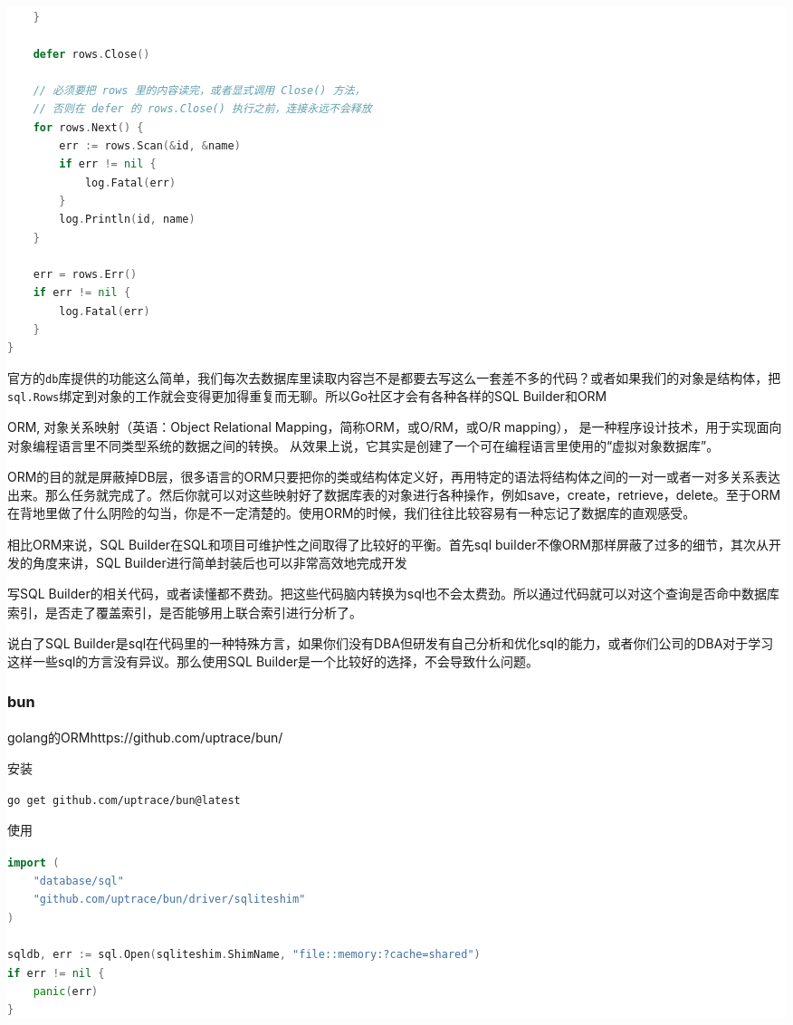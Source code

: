 ```go
    }

    defer rows.Close()

    // 必须要把 rows 里的内容读完，或者显式调用 Close() 方法，
    // 否则在 defer 的 rows.Close() 执行之前，连接永远不会释放
    for rows.Next() {
        err := rows.Scan(&id, &name)
        if err != nil {
            log.Fatal(err)
        }
        log.Println(id, name)
    }

    err = rows.Err()
    if err != nil {
        log.Fatal(err)
    }
}
```

官方的`db`库提供的功能这么简单，我们每次去数据库里读取内容岂不是都要去写这么一套差不多的代码？或者如果我们的对象是结构体，把`sql.Rows`绑定到对象的工作就会变得更加得重复而无聊。所以Go社区才会有各种各样的SQL Builder和ORM

ORM, 对象关系映射（英语：Object Relational Mapping，简称ORM，或O/RM，或O/R mapping），
是一种程序设计技术，用于实现面向对象编程语言里不同类型系统的数据之间的转换。
从效果上说，它其实是创建了一个可在编程语言里使用的“虚拟对象数据库”。

ORM的目的就是屏蔽掉DB层，很多语言的ORM只要把你的类或结构体定义好，再用特定的语法将结构体之间的一对一或者一对多关系表达出来。那么任务就完成了。然后你就可以对这些映射好了数据库表的对象进行各种操作，例如save，create，retrieve，delete。至于ORM在背地里做了什么阴险的勾当，你是不一定清楚的。使用ORM的时候，我们往往比较容易有一种忘记了数据库的直观感受。

相比ORM来说，SQL Builder在SQL和项目可维护性之间取得了比较好的平衡。首先sql builder不像ORM那样屏蔽了过多的细节，其次从开发的角度来讲，SQL Builder进行简单封装后也可以非常高效地完成开发

写SQL Builder的相关代码，或者读懂都不费劲。把这些代码脑内转换为sql也不会太费劲。所以通过代码就可以对这个查询是否命中数据库索引，是否走了覆盖索引，是否能够用上联合索引进行分析了。

说白了SQL Builder是sql在代码里的一种特殊方言，如果你们没有DBA但研发有自己分析和优化sql的能力，或者你们公司的DBA对于学习这样一些sql的方言没有异议。那么使用SQL Builder是一个比较好的选择，不会导致什么问题。

### bun

golang的ORMhttps://github.com/uptrace/bun/

安装

```shell
go get github.com/uptrace/bun@latest
```

使用

```go
import (
    "database/sql"
    "github.com/uptrace/bun/driver/sqliteshim"
)

sqldb, err := sql.Open(sqliteshim.ShimName, "file::memory:?cache=shared")
if err != nil {
	panic(err)
}
```
